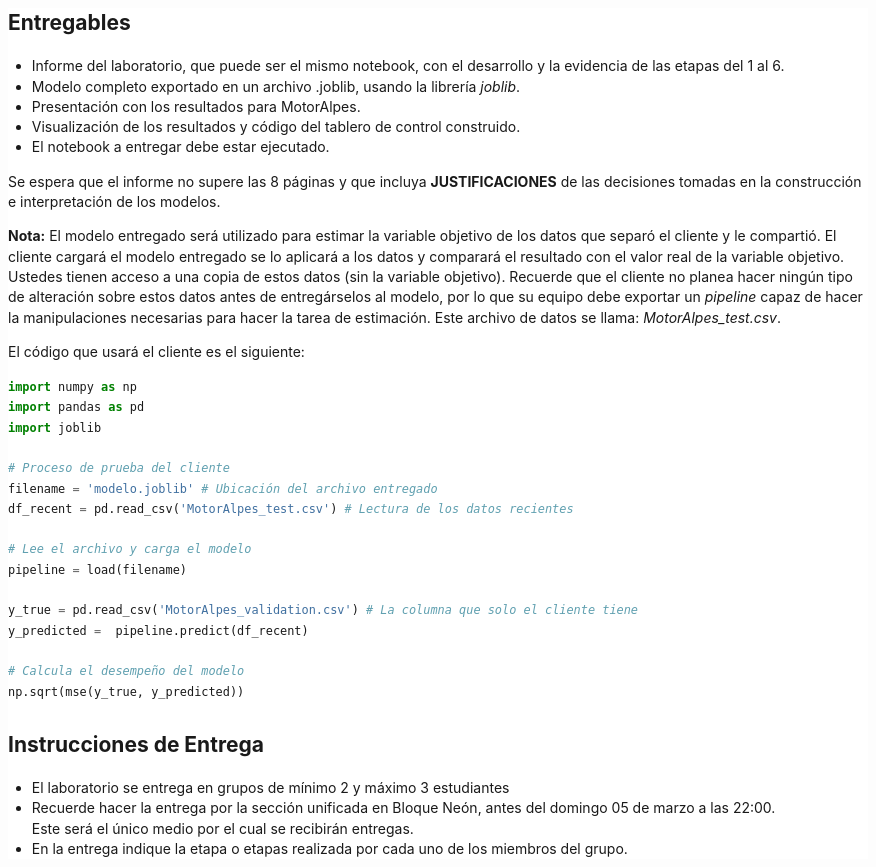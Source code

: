 
## <a name="entregables"></a> Entregables

* Informe del laboratorio, que puede ser el mismo notebook, con el desarrollo y la evidencia de las etapas del 1 al 6.
* Modelo completo exportado en un archivo .joblib, usando la librería *joblib*. 
* Presentación con los resultados para MotorAlpes.
* Visualización de los resultados y código del tablero de control construido.
* El notebook a entregar debe estar ejecutado.
	
Se espera que el informe no supere las 8 páginas y que incluya **JUSTIFICACIONES** de las decisiones tomadas en la construcción e interpretación de los modelos.



**Nota:** 
El modelo entregado será utilizado para estimar la variable objetivo de los datos que separó el cliente y le compartió. 
El cliente cargará el modelo entregado se lo aplicará a los datos y comparará el resultado con el valor real de la variable  objetivo. 
Ustedes tienen acceso a una copia de estos datos (sin la variable objetivo). Recuerde que el cliente no planea hacer ningún tipo de alteración sobre estos datos antes de entregárselos al modelo, por lo que su equipo debe exportar un *pipeline* capaz de hacer la manipulaciones  necesarias para hacer la tarea de estimación. Este archivo de datos se llama: *MotorAlpes_test.csv*.

El código que usará el cliente es el siguiente:

```python
import numpy as np
import pandas as pd
import joblib

# Proceso de prueba del cliente
filename = 'modelo.joblib' # Ubicación del archivo entregado
df_recent = pd.read_csv('MotorAlpes_test.csv') # Lectura de los datos recientes

# Lee el archivo y carga el modelo
pipeline = load(filename)

y_true = pd.read_csv('MotorAlpes_validation.csv') # La columna que solo el cliente tiene
y_predicted =  pipeline.predict(df_recent)

# Calcula el desempeño del modelo
np.sqrt(mse(y_true, y_predicted))

```


## Instrucciones de Entrega
- El laboratorio se entrega en grupos de mínimo 2 y máximo 3 estudiantes
- Recuerde hacer la entrega por la sección unificada en Bloque Neón, antes del domingo 05 de marzo a las 22:00.   
  Este será el único medio por el cual se recibirán entregas.
- En la entrega indique la etapa o etapas realizada por cada uno de los miembros del grupo.
